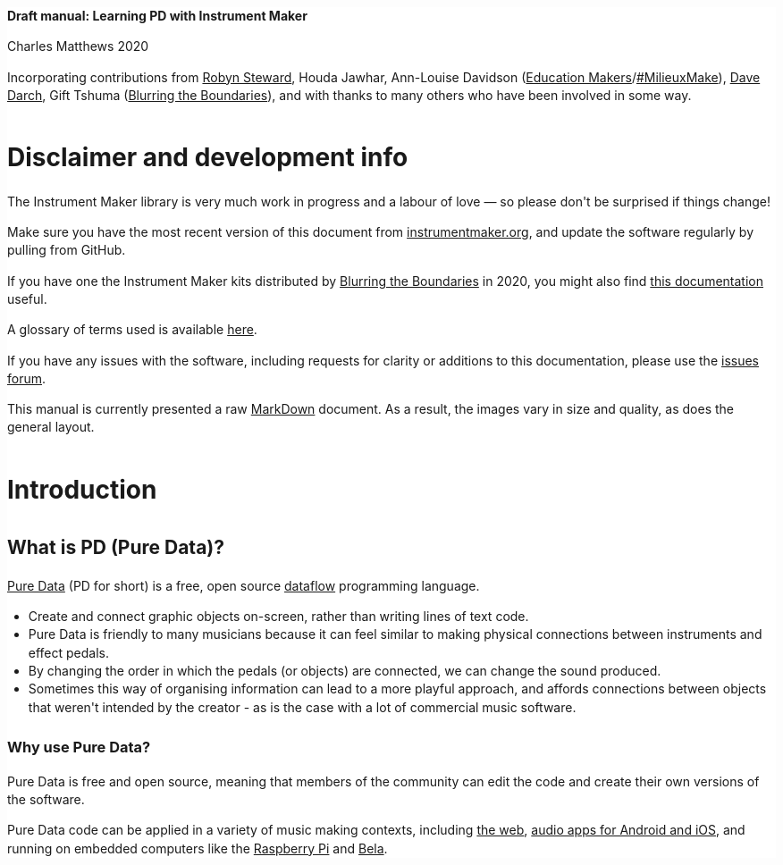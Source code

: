 **Draft manual: Learning PD with Instrument Maker** 

Charles Matthews 2020

Incorporating contributions from [Robyn Steward](https://www.robynsteward.com/music), Houda Jawhar, Ann-Louise Davidson ([Education Makers](http://www.educationmakers.ca/)/[#MilieuxMake](http://www.educationmakers.ca/makerspace/)), [Dave Darch](https://alittlelearning.org/), Gift Tshuma ([Blurring the Boundaries](https://blurringtheboundaries.org/)), and with thanks to many others who have been involved in some way. 

# Disclaimer and development info

The Instrument Maker library is very much work in progress and a labour of love — so please don't be surprised if things change! 

Make sure you have the most recent version of this document from [instrumentmaker.org](instrumentmaker.org), and update the software regularly by pulling from GitHub.  

If you have one the Instrument Maker kits distributed by [Blurring the Boundaries](https://blurringtheboundaries.org/) in 2020, you might also find [this documentation](https://github.com/matthewscharles/instrument-maker/blob/master/documentation/manual/imkits.md) useful.

A glossary of terms used is available [here](glossary.md).

If you have any issues with the software, including requests for clarity or additions to this documentation, please use the [issues forum](https://github.com/matthewscharles/instrument-maker/issues).

This manual is currently presented a raw [MarkDown](https://www.markdownguide.org/) document.  As a result, the images vary in size and quality, as does the general layout. 

# Introduction

## What is PD (Pure Data)?

[Pure Data](http://puredata.info/) (PD for short) is a free, open source [dataflow](https://en.wikipedia.org/wiki/Dataflow_programming) programming language. 

- Create and connect graphic objects on-screen, rather than writing lines of text code.
- Pure Data is friendly to many musicians because it can feel similar to making physical connections between instruments and effect pedals.
- By changing the order in which the pedals (or objects) are connected, we can change the sound produced.
- Sometimes this way of organising information can lead to a more playful approach, and affords connections between objects that weren't intended by the creator - as is the case with a lot of commercial music software.


### Why use Pure Data?

Pure Data is free and open source, meaning that members of the community can edit the code and create their own versions of the software.

Pure Data code can be applied in a variety of music making contexts, including [the web](https://github.com/sebpiq/WebPd), [audio apps for Android and iOS](http://danieliglesia.com/mobmuplat/), and running on embedded computers like the [Raspberry Pi](https://puredata.info/docs/raspberry-pi) and [Bela](http://bela.io/).
